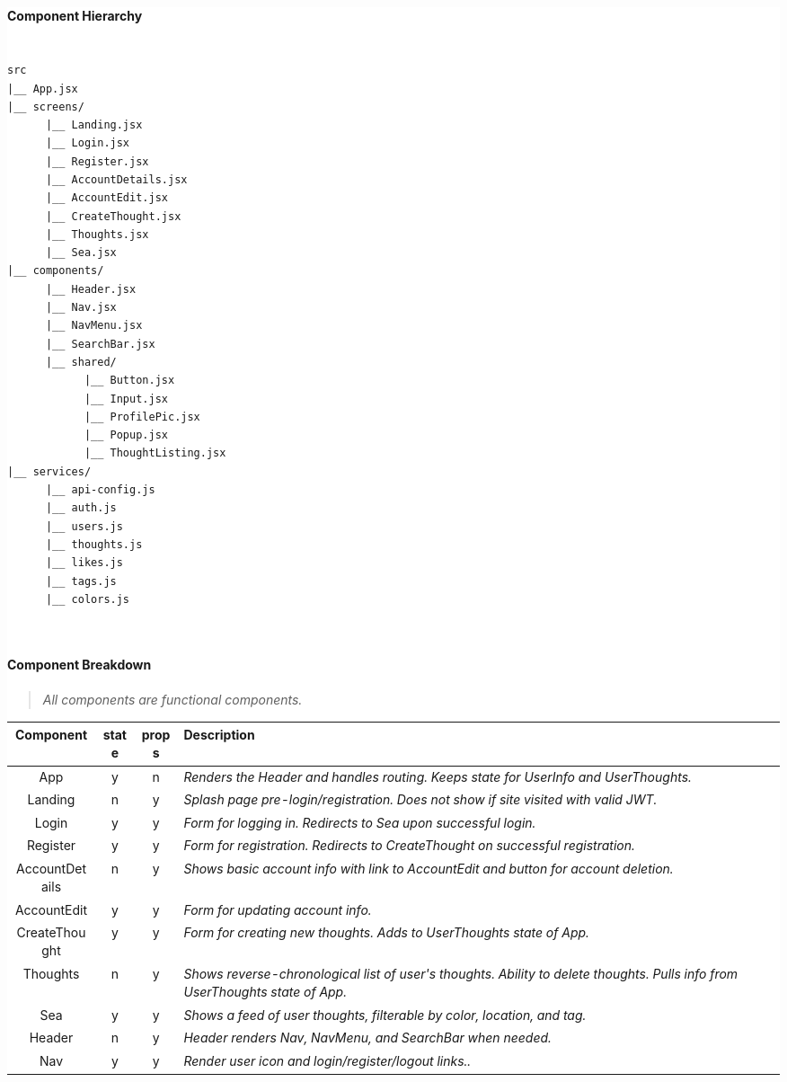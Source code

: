#### Component Hierarchy


``` structure

src
|__ App.jsx
|__ screens/
      |__ Landing.jsx
      |__ Login.jsx
      |__ Register.jsx
      |__ AccountDetails.jsx
      |__ AccountEdit.jsx
      |__ CreateThought.jsx
      |__ Thoughts.jsx
      |__ Sea.jsx
|__ components/
      |__ Header.jsx
      |__ Nav.jsx
      |__ NavMenu.jsx
      |__ SearchBar.jsx
      |__ shared/
            |__ Button.jsx
            |__ Input.jsx
            |__ ProfilePic.jsx
            |__ Popup.jsx
            |__ ThoughtListing.jsx
|__ services/
      |__ api-config.js
      |__ auth.js
      |__ users.js
      |__ thoughts.js
      |__ likes.js
      |__ tags.js
      |__ colors.js

```

<br>

#### Component Breakdown

> _All components are functional components._

|    Component    | state | props | Description                                                      |
|  :----------:   | :---: | :---: | :--------------------------------------------------------------- |
| App             |   y   |   n   | _Renders the Header and handles routing. Keeps state for UserInfo and UserThoughts._|
| Landing         |   n   |   y   | _Splash page pre-login/registration. Does not show if site visited with valid JWT._|
| Login           |   y   |   y   | _Form for logging in. Redirects to Sea upon successful login._|
| Register        |   y   |   y   | _Form for registration. Redirects to CreateThought on successful registration._|
| AccountDetails  |   n   |   y   | _Shows basic account info with link to AccountEdit and button for account deletion._|
| AccountEdit     |   y   |   y   | _Form for updating account info._|
| CreateThought   |   y   |   y   | _Form for creating new thoughts. Adds to UserThoughts state of App._|
| Thoughts        |   n   |   y   | _Shows reverse-chronological list of user's thoughts. Ability to delete thoughts. Pulls info from UserThoughts state of App._|
| Sea             |   y   |   y   | _Shows a feed of user thoughts, filterable by color, location, and tag._|
| Header          |   n   |   y   | _Header renders Nav, NavMenu, and SearchBar when needed._|
| Nav             |   y   |   y   | _Render user icon and login/register/logout links.._|